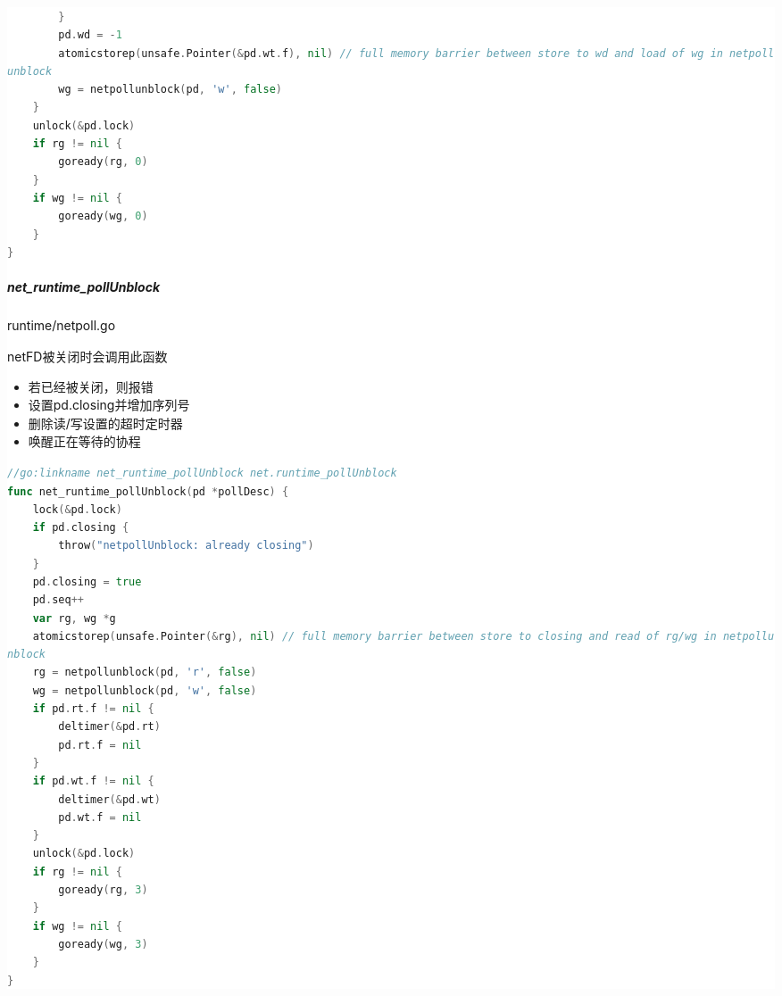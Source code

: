~~~go
		}
		pd.wd = -1
		atomicstorep(unsafe.Pointer(&pd.wt.f), nil) // full memory barrier between store to wd and load of wg in netpollunblock
		wg = netpollunblock(pd, 'w', false)
	}
	unlock(&pd.lock)
	if rg != nil {
		goready(rg, 0)
	}
	if wg != nil {
		goready(wg, 0)
	}
}
~~~



##### net_runtime_pollUnblock 

runtime/netpoll.go

netFD被关闭时会调用此函数

* 若已经被关闭，则报错
* 设置pd.closing并增加序列号
* 删除读/写设置的超时定时器
* 唤醒正在等待的协程

~~~go
//go:linkname net_runtime_pollUnblock net.runtime_pollUnblock
func net_runtime_pollUnblock(pd *pollDesc) {
	lock(&pd.lock)
	if pd.closing {
		throw("netpollUnblock: already closing")
	}
	pd.closing = true
	pd.seq++
	var rg, wg *g
	atomicstorep(unsafe.Pointer(&rg), nil) // full memory barrier between store to closing and read of rg/wg in netpollunblock
	rg = netpollunblock(pd, 'r', false)
	wg = netpollunblock(pd, 'w', false)
	if pd.rt.f != nil {
		deltimer(&pd.rt)
		pd.rt.f = nil
	}
	if pd.wt.f != nil {
		deltimer(&pd.wt)
		pd.wt.f = nil
	}
	unlock(&pd.lock)
	if rg != nil {
		goready(rg, 3)
	}
	if wg != nil {
		goready(wg, 3)
	}
}
~~~

